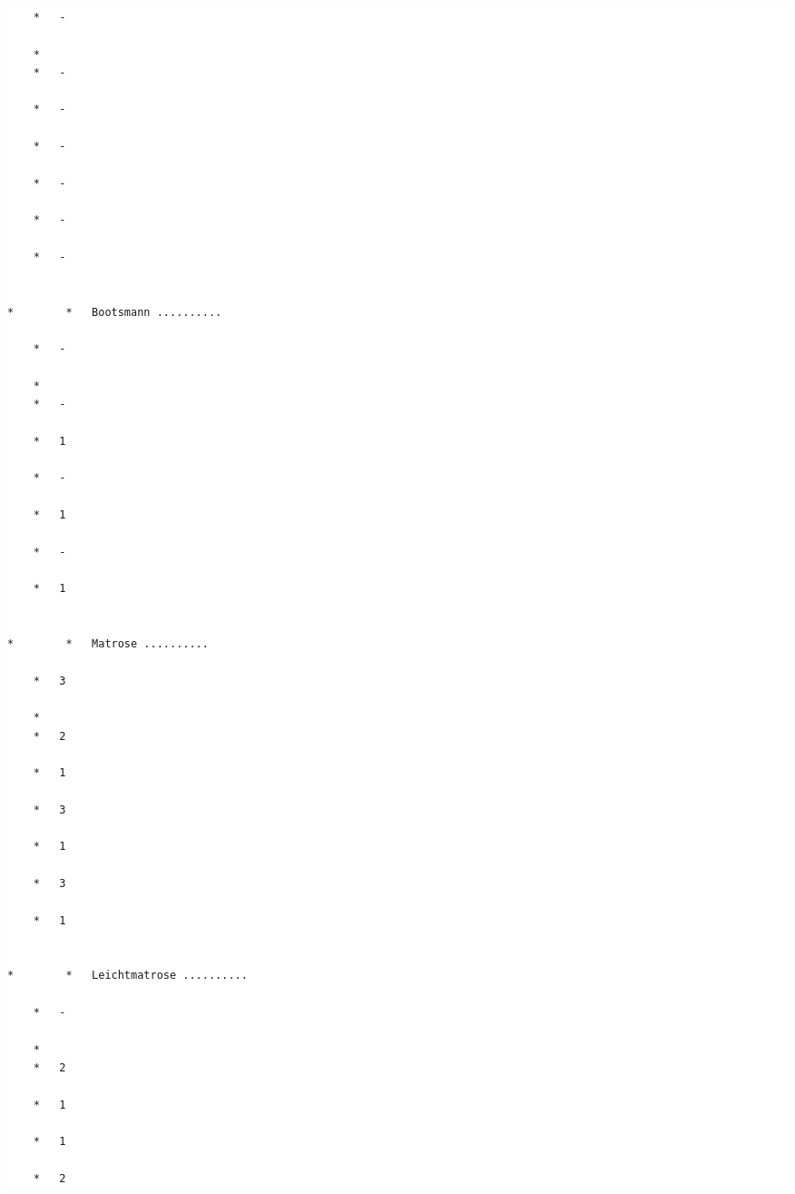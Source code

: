        *   -

        *
        *   -

        *   -

        *   -

        *   -

        *   -

        *   -


    *        *   Bootsmann ..........

        *   -

        *
        *   -

        *   1

        *   -

        *   1

        *   -

        *   1


    *        *   Matrose ..........

        *   3

        *
        *   2

        *   1

        *   3

        *   1

        *   3

        *   1


    *        *   Leichtmatrose ..........

        *   -

        *
        *   2

        *   1

        *   1

        *   2

